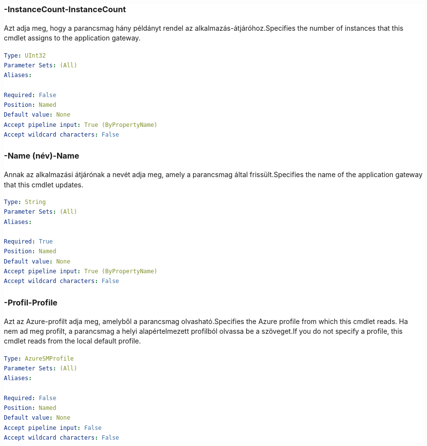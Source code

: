### <span data-ttu-id="89ee6-130">-InstanceCount</span><span class="sxs-lookup"><span data-stu-id="89ee6-130">-InstanceCount</span></span>
<span data-ttu-id="89ee6-131">Azt adja meg, hogy a parancsmag hány példányt rendel az alkalmazás-átjáróhoz.</span><span class="sxs-lookup"><span data-stu-id="89ee6-131">Specifies the number of instances that this cmdlet assigns to the application gateway.</span></span>

```yaml
Type: UInt32
Parameter Sets: (All)
Aliases: 

Required: False
Position: Named
Default value: None
Accept pipeline input: True (ByPropertyName)
Accept wildcard characters: False
```

### <span data-ttu-id="89ee6-132">-Name (név)</span><span class="sxs-lookup"><span data-stu-id="89ee6-132">-Name</span></span>
<span data-ttu-id="89ee6-133">Annak az alkalmazási átjárónak a nevét adja meg, amely a parancsmag által frissült.</span><span class="sxs-lookup"><span data-stu-id="89ee6-133">Specifies the name of the application gateway that this cmdlet updates.</span></span>

```yaml
Type: String
Parameter Sets: (All)
Aliases: 

Required: True
Position: Named
Default value: None
Accept pipeline input: True (ByPropertyName)
Accept wildcard characters: False
```

### <span data-ttu-id="89ee6-134">-Profil</span><span class="sxs-lookup"><span data-stu-id="89ee6-134">-Profile</span></span>
<span data-ttu-id="89ee6-135">Azt az Azure-profilt adja meg, amelyből a parancsmag olvasható.</span><span class="sxs-lookup"><span data-stu-id="89ee6-135">Specifies the Azure profile from which this cmdlet reads.</span></span>
<span data-ttu-id="89ee6-136">Ha nem ad meg profilt, a parancsmag a helyi alapértelmezett profilból olvassa be a szöveget.</span><span class="sxs-lookup"><span data-stu-id="89ee6-136">If you do not specify a profile, this cmdlet reads from the local default profile.</span></span>

```yaml
Type: AzureSMProfile
Parameter Sets: (All)
Aliases: 

Required: False
Position: Named
Default value: None
Accept pipeline input: False
Accept wildcard characters: False
```
